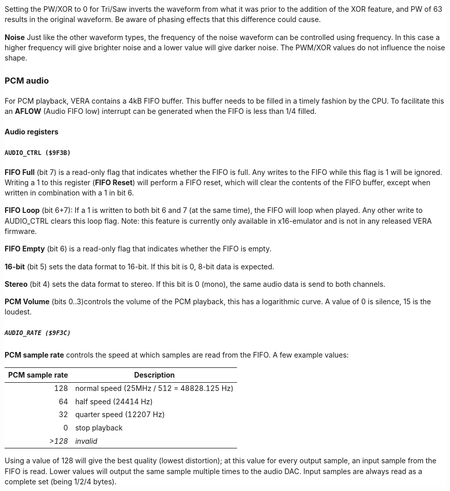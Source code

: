 Setting the PW/XOR to 0 for Tri/Saw inverts the waveform from what it was prior
to the addition of the XOR feature, and PW of 63 results in the original waveform.
Be aware of phasing effects that this difference could cause.

**Noise** Just like the other waveform types, the frequency of the noise waveform can be controlled using frequency. In this case a higher frequency will give brighter noise and a lower value will give darker noise. The PWM/XOR values do not influence
the noise shape.

### PCM audio

For PCM playback, VERA contains a 4kB FIFO buffer. This buffer needs to be filled in a timely fashion by the CPU. To facilitate this an **AFLOW** (Audio FIFO low) interrupt can be generated when the FIFO is less than 1/4 filled.

#### Audio registers

#### `AUDIO_CTRL ($9F3B)` ####

**FIFO Full** (bit 7) is a read-only flag that indicates whether the FIFO is full. Any writes to the FIFO while this flag is 1 will be ignored. Writing a 1 to this register
(**FIFO Reset**) will perform a FIFO reset, which will clear the contents of the FIFO buffer, except when written in combination with a 1 in bit 6.

**FIFO Loop** (bit 6+7): If a 1 is written to both bit 6 and 7 (at the same time), the FIFO will loop when played. Any other write to AUDIO_CTRL clears this loop flag.  Note: this feature is currently only available in x16-emulator and is not in any released VERA firmware.

**FIFO Empty** (bit 6) is a read-only flag that indicates whether the FIFO is empty.

**16-bit** (bit 5) sets the data format to 16-bit. If this bit is 0, 8-bit data is expected.

**Stereo** (bit 4) sets the data format to stereo. If this bit is 0 (mono), the same audio data is send to both channels.

**PCM Volume** (bits 0..3)controls the volume of the PCM playback, this has a logarithmic curve. A value of 0 is silence, 15 is the loudest.

##### `AUDIO_RATE ($9F3C)` #####

**PCM sample rate** controls the speed at which samples are read from the FIFO. A few example values:

| PCM sample rate | Description                                 |
| --------------: | ------------------------------------------- |
| 128             | normal speed   (25MHz / 512 = 48828.125 Hz) |
| 64              | half speed     (24414 Hz)                   |
| 32              | quarter speed  (12207 Hz)                   |
| 0               | stop playback                               |
| *>128*          | *invalid*                                   |

Using a value of 128 will give the best quality (lowest distortion); at this value for every output sample, an input sample from the FIFO is read. Lower values will output the same sample multiple times to the audio DAC. Input samples are always read as a complete set (being 1/2/4 bytes).
